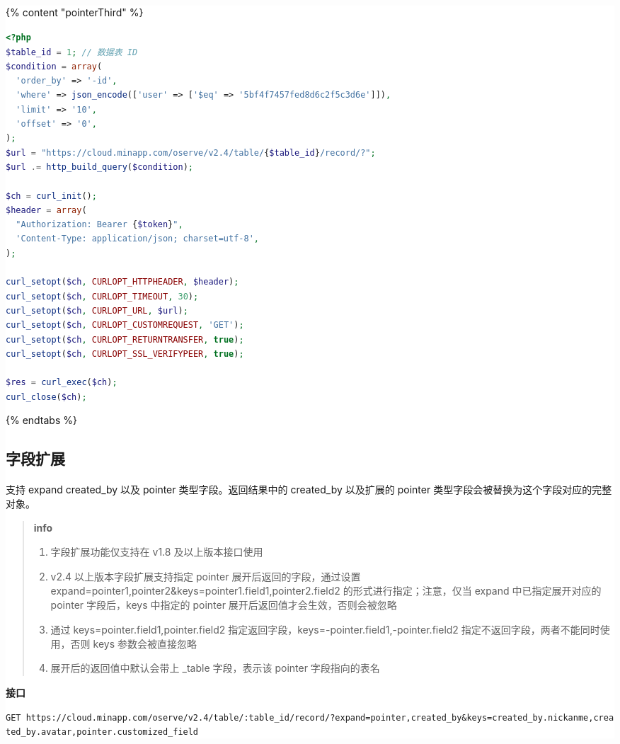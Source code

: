 {% content "pointerThird" %}

```php
<?php
$table_id = 1; // 数据表 ID
$condition = array(
  'order_by' => '-id',
  'where' => json_encode(['user' => ['$eq' => '5bf4f7457fed8d6c2f5c3d6e']]),
  'limit' => '10',
  'offset' => '0',
);
$url = "https://cloud.minapp.com/oserve/v2.4/table/{$table_id}/record/?";
$url .= http_build_query($condition);

$ch = curl_init();
$header = array(
  "Authorization: Bearer {$token}",
  'Content-Type: application/json; charset=utf-8',
);

curl_setopt($ch, CURLOPT_HTTPHEADER, $header);
curl_setopt($ch, CURLOPT_TIMEOUT, 30);
curl_setopt($ch, CURLOPT_URL, $url);
curl_setopt($ch, CURLOPT_CUSTOMREQUEST, 'GET');
curl_setopt($ch, CURLOPT_RETURNTRANSFER, true);
curl_setopt($ch, CURLOPT_SSL_VERIFYPEER, true);

$res = curl_exec($ch);
curl_close($ch);
```

{% endtabs %}


## 字段扩展

支持 expand created_by 以及 pointer 类型字段。返回结果中的 created_by 以及扩展的 pointer 类型字段会被替换为这个字段对应的完整对象。

> **info**
> 1. 字段扩展功能仅支持在 v1.8 及以上版本接口使用
>
> 2. v2.4 以上版本字段扩展支持指定 pointer 展开后返回的字段，通过设置 expand=pointer1,pointer2&keys=pointer1.field1,pointer2.field2 的形式进行指定；注意，仅当 expand 中已指定展开对应的 pointer 字段后，keys 中指定的 pointer 展开后返回值才会生效，否则会被忽略
>
> 3. 通过 keys=pointer.field1,pointer.field2 指定返回字段，keys=-pointer.field1,-pointer.field2 指定不返回字段，两者不能同时使用，否则 keys 参数会被直接忽略
>
> 4. 展开后的返回值中默认会带上 _table 字段，表示该 pointer 字段指向的表名

**接口**

`GET https://cloud.minapp.com/oserve/v2.4/table/:table_id/record/?expand=pointer,created_by&keys=created_by.nickanme,created_by.avatar,pointer.customized_field`
